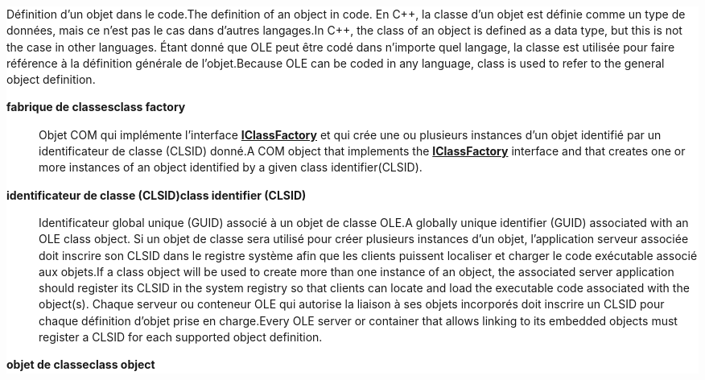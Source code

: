 <span data-ttu-id="caf5a-165">Définition d’un objet dans le code.</span><span class="sxs-lookup"><span data-stu-id="caf5a-165">The definition of an object in code.</span></span> <span data-ttu-id="caf5a-166">En C++, la classe d’un objet est définie comme un type de données, mais ce n’est pas le cas dans d’autres langages.</span><span class="sxs-lookup"><span data-stu-id="caf5a-166">In C++, the class of an object is defined as a data type, but this is not the case in other languages.</span></span> <span data-ttu-id="caf5a-167">Étant donné que OLE peut être codé dans n’importe quel langage, la classe est utilisée pour faire référence à la définition générale de l’objet.</span><span class="sxs-lookup"><span data-stu-id="caf5a-167">Because OLE can be coded in any language, class is used to refer to the general object definition.</span></span>

</dd> <dt>

<span data-ttu-id="caf5a-168"><span id="com.class_factory_gloss"></span><span id="COM.CLASS_FACTORY_GLOSS"></span>**fabrique de classes**</span><span class="sxs-lookup"><span data-stu-id="caf5a-168"><span id="com.class_factory_gloss"></span><span id="COM.CLASS_FACTORY_GLOSS"></span>**class factory**</span></span>
</dt> <dd>

<span data-ttu-id="caf5a-169">Objet COM qui implémente l’interface [**IClassFactory**](/windows/win32/api/unknwn/nn-unknwn-iclassfactory) et qui crée une ou plusieurs instances d’un objet identifié par un identificateur de classe (CLSID) donné.</span><span class="sxs-lookup"><span data-stu-id="caf5a-169">A COM object that implements the [**IClassFactory**](/windows/win32/api/unknwn/nn-unknwn-iclassfactory) interface and that creates one or more instances of an object identified by a given class identifier(CLSID).</span></span>

</dd> <dt>

<span data-ttu-id="caf5a-170"><span id="com.class_identifier_gloss"></span><span id="COM.CLASS_IDENTIFIER_GLOSS"></span>**identificateur de classe (CLSID)**</span><span class="sxs-lookup"><span data-stu-id="caf5a-170"><span id="com.class_identifier_gloss"></span><span id="COM.CLASS_IDENTIFIER_GLOSS"></span>**class identifier (CLSID)**</span></span>
</dt> <dd>

<span data-ttu-id="caf5a-171">Identificateur global unique (GUID) associé à un objet de classe OLE.</span><span class="sxs-lookup"><span data-stu-id="caf5a-171">A globally unique identifier (GUID) associated with an OLE class object.</span></span> <span data-ttu-id="caf5a-172">Si un objet de classe sera utilisé pour créer plusieurs instances d’un objet, l’application serveur associée doit inscrire son CLSID dans le registre système afin que les clients puissent localiser et charger le code exécutable associé aux objets.</span><span class="sxs-lookup"><span data-stu-id="caf5a-172">If a class object will be used to create more than one instance of an object, the associated server application should register its CLSID in the system registry so that clients can locate and load the executable code associated with the object(s).</span></span> <span data-ttu-id="caf5a-173">Chaque serveur ou conteneur OLE qui autorise la liaison à ses objets incorporés doit inscrire un CLSID pour chaque définition d’objet prise en charge.</span><span class="sxs-lookup"><span data-stu-id="caf5a-173">Every OLE server or container that allows linking to its embedded objects must register a CLSID for each supported object definition.</span></span>

</dd> <dt>

<span data-ttu-id="caf5a-174"><span id="com.class_object_gloss"></span><span id="COM.CLASS_OBJECT_GLOSS"></span>**objet de classe**</span><span class="sxs-lookup"><span data-stu-id="caf5a-174"><span id="com.class_object_gloss"></span><span id="COM.CLASS_OBJECT_GLOSS"></span>**class object**</span></span>
</dt> <dd>
